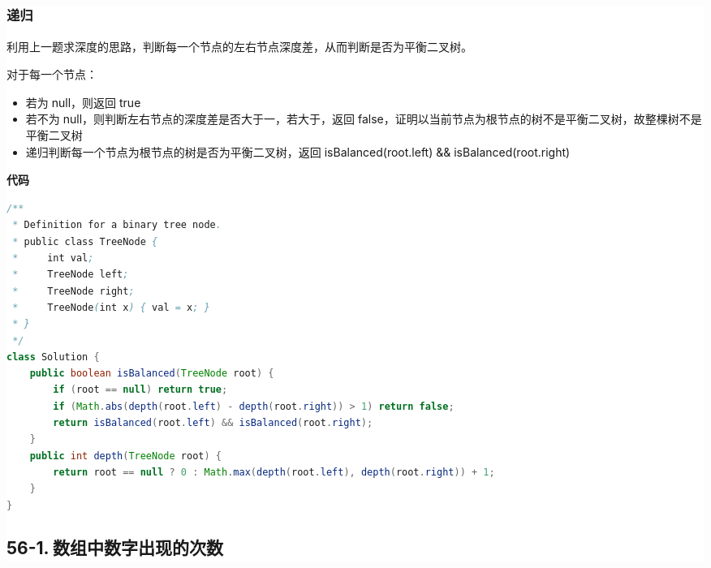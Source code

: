 ### 递归

利用上一题求深度的思路，判断每一个节点的左右节点深度差，从而判断是否为平衡二叉树。

对于每一个节点：

* 若为 null，则返回 true
* 若不为 null，则判断左右节点的深度差是否大于一，若大于，返回 false，证明以当前节点为根节点的树不是平衡二叉树，故整棵树不是平衡二叉树
* 递归判断每一个节点为根节点的树是否为平衡二叉树，返回 isBalanced(root.left) && isBalanced(root.right)


**代码**

```java
/**
 * Definition for a binary tree node.
 * public class TreeNode {
 *     int val;
 *     TreeNode left;
 *     TreeNode right;
 *     TreeNode(int x) { val = x; }
 * }
 */
class Solution {
    public boolean isBalanced(TreeNode root) {
        if (root == null) return true;
        if (Math.abs(depth(root.left) - depth(root.right)) > 1) return false;
        return isBalanced(root.left) && isBalanced(root.right);
    }
    public int depth(TreeNode root) {
        return root == null ? 0 : Math.max(depth(root.left), depth(root.right)) + 1;
    }
}
```

## 56-1. 数组中数字出现的次数
